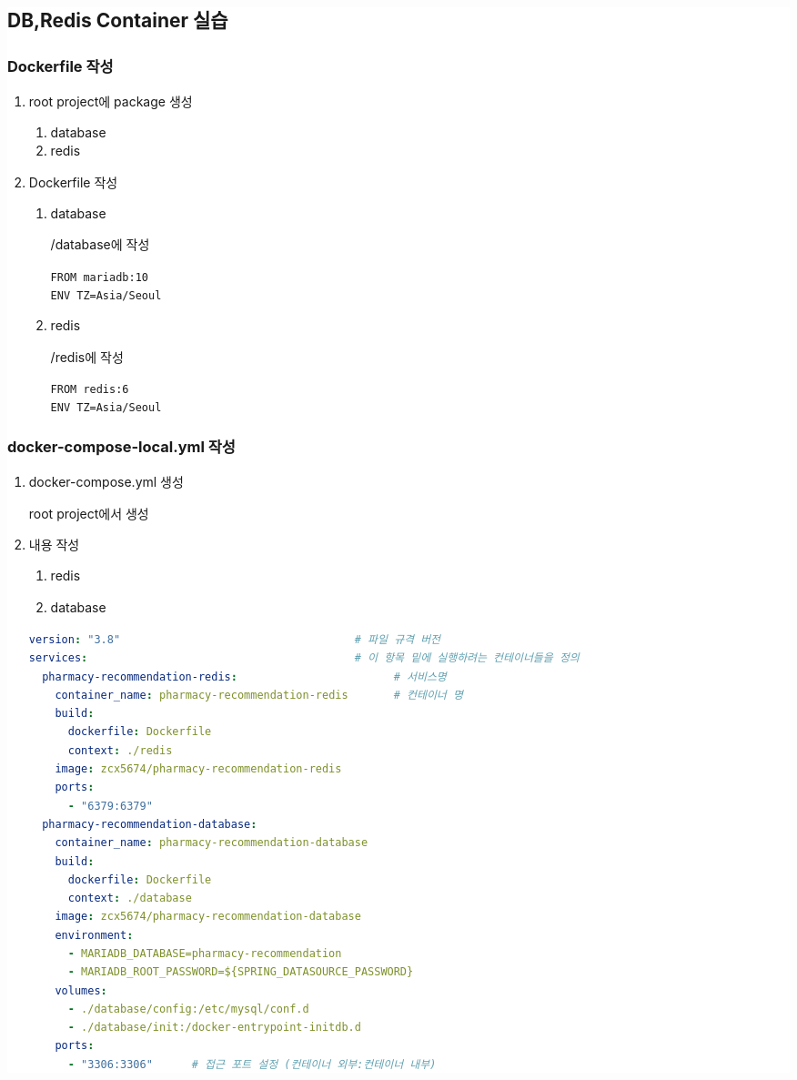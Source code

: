    

## DB,Redis Container 실습

### Dockerfile 작성

1. root project에 package 생성

   1. database
   2. redis

2. Dockerfile 작성

   1. database

      /database에 작성

      ```
      FROM mariadb:10
      ENV TZ=Asia/Seoul
      ```

   2. redis

      /redis에 작성

      ```
      FROM redis:6
      ENV TZ=Asia/Seoul
      ```



### docker-compose-local.yml 작성

1. docker-compose.yml 생성

   root project에서 생성

2. 내용 작성

   1. redis

   2. database

   ```yaml
   version: "3.8"                                    # 파일 규격 버전
   services:                                         # 이 항목 밑에 실행하려는 컨테이너들을 정의
     pharmacy-recommendation-redis:                        # 서비스명
       container_name: pharmacy-recommendation-redis       # 컨테이너 명
       build:
         dockerfile: Dockerfile
         context: ./redis
       image: zcx5674/pharmacy-recommendation-redis
       ports:
         - "6379:6379"
     pharmacy-recommendation-database:
       container_name: pharmacy-recommendation-database
       build:
         dockerfile: Dockerfile
         context: ./database
       image: zcx5674/pharmacy-recommendation-database
       environment:
         - MARIADB_DATABASE=pharmacy-recommendation
         - MARIADB_ROOT_PASSWORD=${SPRING_DATASOURCE_PASSWORD}
       volumes:
         - ./database/config:/etc/mysql/conf.d
         - ./database/init:/docker-entrypoint-initdb.d
       ports:
         - "3306:3306"      # 접근 포트 설정 (컨테이너 외부:컨테이너 내부)
   ```